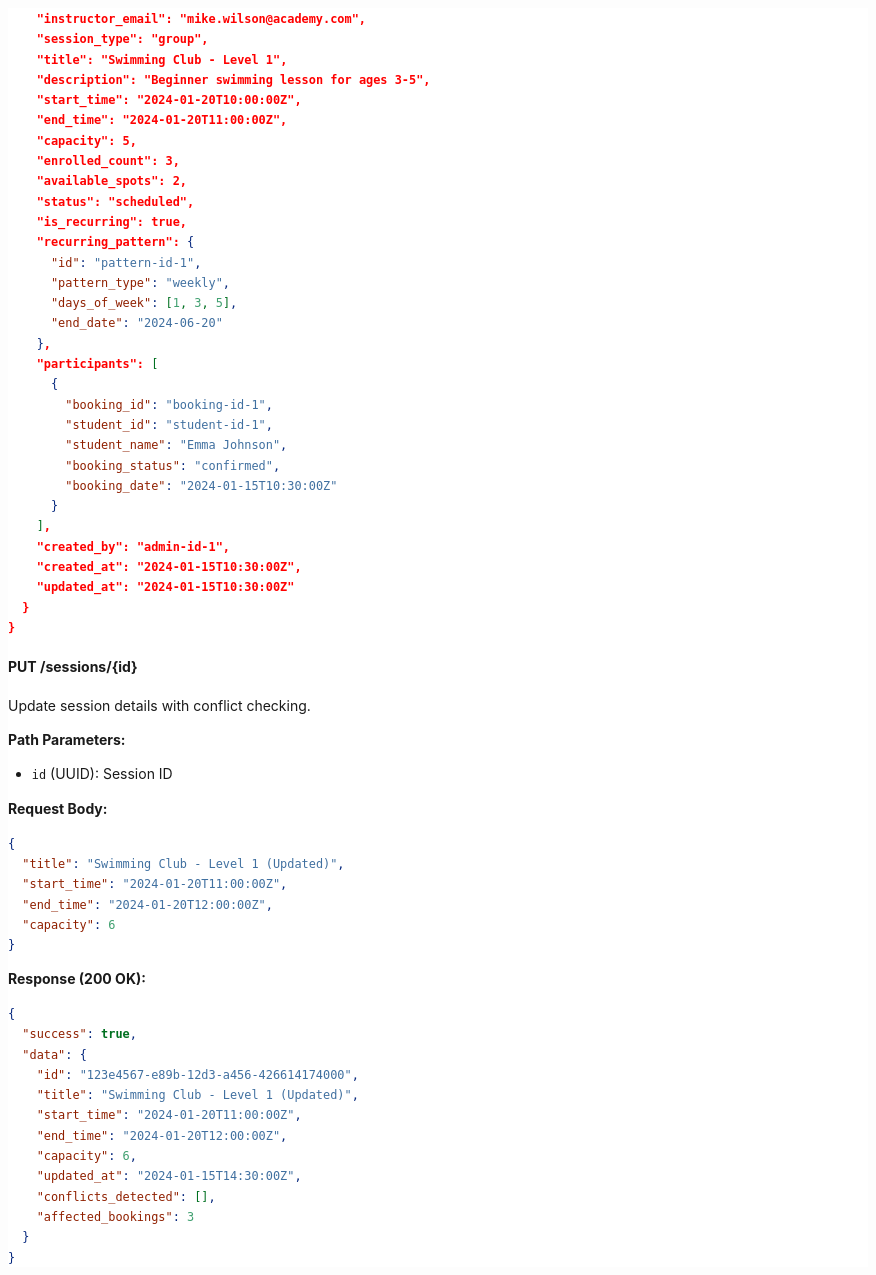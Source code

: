 ```json
    "instructor_email": "mike.wilson@academy.com",
    "session_type": "group",
    "title": "Swimming Club - Level 1",
    "description": "Beginner swimming lesson for ages 3-5",
    "start_time": "2024-01-20T10:00:00Z",
    "end_time": "2024-01-20T11:00:00Z",
    "capacity": 5,
    "enrolled_count": 3,
    "available_spots": 2,
    "status": "scheduled",
    "is_recurring": true,
    "recurring_pattern": {
      "id": "pattern-id-1",
      "pattern_type": "weekly",
      "days_of_week": [1, 3, 5],
      "end_date": "2024-06-20"
    },
    "participants": [
      {
        "booking_id": "booking-id-1",
        "student_id": "student-id-1",
        "student_name": "Emma Johnson",
        "booking_status": "confirmed",
        "booking_date": "2024-01-15T10:30:00Z"
      }
    ],
    "created_by": "admin-id-1",
    "created_at": "2024-01-15T10:30:00Z",
    "updated_at": "2024-01-15T10:30:00Z"
  }
}
```

#### PUT /sessions/{id}
Update session details with conflict checking.

**Path Parameters:**
- `id` (UUID): Session ID

**Request Body:**
```json
{
  "title": "Swimming Club - Level 1 (Updated)",
  "start_time": "2024-01-20T11:00:00Z",
  "end_time": "2024-01-20T12:00:00Z",
  "capacity": 6
}
```

**Response (200 OK):**
```json
{
  "success": true,
  "data": {
    "id": "123e4567-e89b-12d3-a456-426614174000",
    "title": "Swimming Club - Level 1 (Updated)",
    "start_time": "2024-01-20T11:00:00Z",
    "end_time": "2024-01-20T12:00:00Z",
    "capacity": 6,
    "updated_at": "2024-01-15T14:30:00Z",
    "conflicts_detected": [],
    "affected_bookings": 3
  }
}
```

